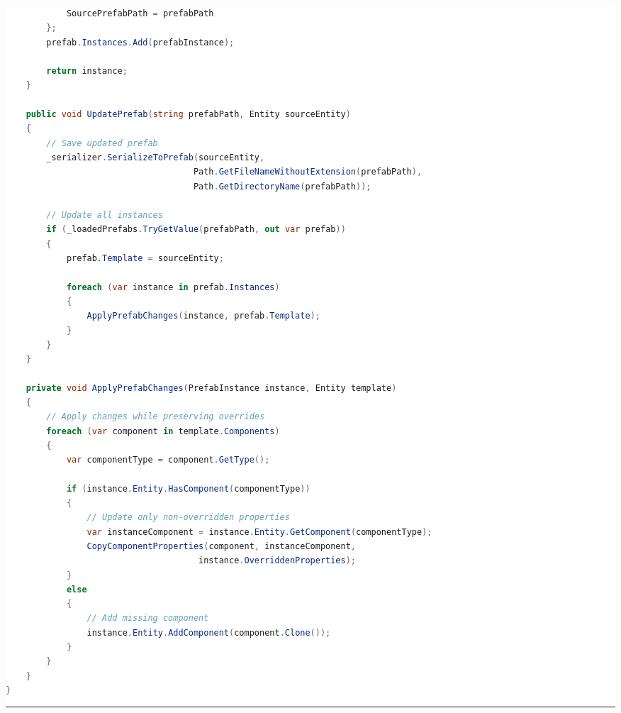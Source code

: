 ```csharp
            SourcePrefabPath = prefabPath
        };
        prefab.Instances.Add(prefabInstance);

        return instance;
    }

    public void UpdatePrefab(string prefabPath, Entity sourceEntity)
    {
        // Save updated prefab
        _serializer.SerializeToPrefab(sourceEntity,
                                     Path.GetFileNameWithoutExtension(prefabPath),
                                     Path.GetDirectoryName(prefabPath));

        // Update all instances
        if (_loadedPrefabs.TryGetValue(prefabPath, out var prefab))
        {
            prefab.Template = sourceEntity;

            foreach (var instance in prefab.Instances)
            {
                ApplyPrefabChanges(instance, prefab.Template);
            }
        }
    }

    private void ApplyPrefabChanges(PrefabInstance instance, Entity template)
    {
        // Apply changes while preserving overrides
        foreach (var component in template.Components)
        {
            var componentType = component.GetType();

            if (instance.Entity.HasComponent(componentType))
            {
                // Update only non-overridden properties
                var instanceComponent = instance.Entity.GetComponent(componentType);
                CopyComponentProperties(component, instanceComponent,
                                      instance.OverriddenProperties);
            }
            else
            {
                // Add missing component
                instance.Entity.AddComponent(component.Clone());
            }
        }
    }
}
```

---
